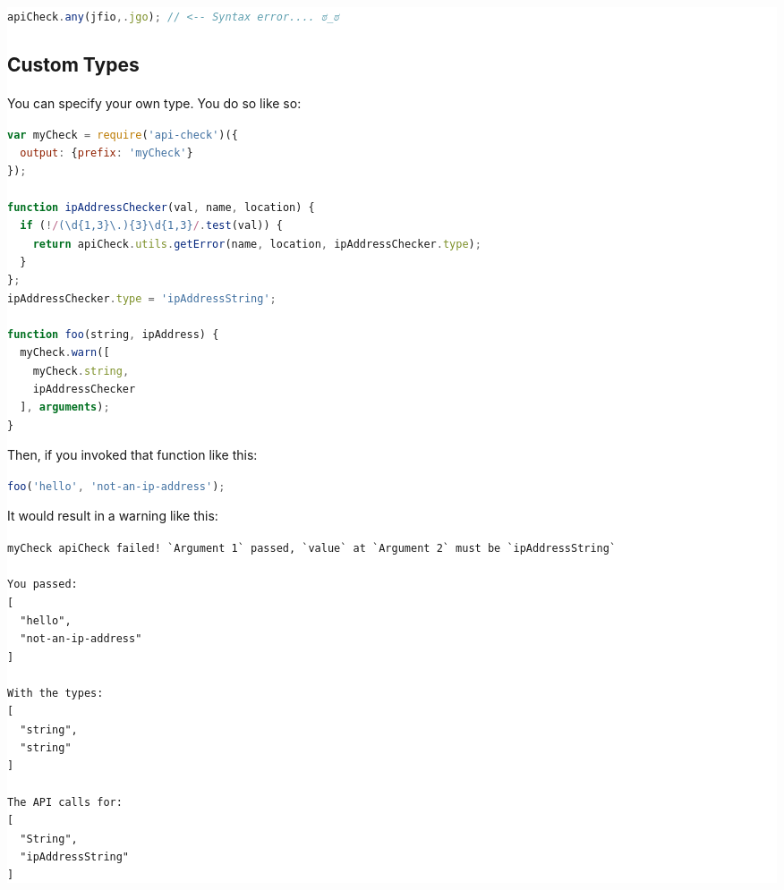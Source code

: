 ```javascript
apiCheck.any(jfio,.jgo); // <-- Syntax error.... ಠ_ಠ
```

## Custom Types

You can specify your own type. You do so like so:

```javascript
var myCheck = require('api-check')({
  output: {prefix: 'myCheck'}
});

function ipAddressChecker(val, name, location) {
  if (!/(\d{1,3}\.){3}\d{1,3}/.test(val)) {
    return apiCheck.utils.getError(name, location, ipAddressChecker.type);
  }
};
ipAddressChecker.type = 'ipAddressString';

function foo(string, ipAddress) {
  myCheck.warn([
    myCheck.string,
    ipAddressChecker
  ], arguments);
}
```

Then, if you invoked that function like this:

```javascript
foo('hello', 'not-an-ip-address');
```

It would result in a warning like this:

```
myCheck apiCheck failed! `Argument 1` passed, `value` at `Argument 2` must be `ipAddressString`

You passed:
[
  "hello",
  "not-an-ip-address"
]

With the types:
[
  "string",
  "string"
]

The API calls for:
[
  "String",
  "ipAddressString"
]
```
